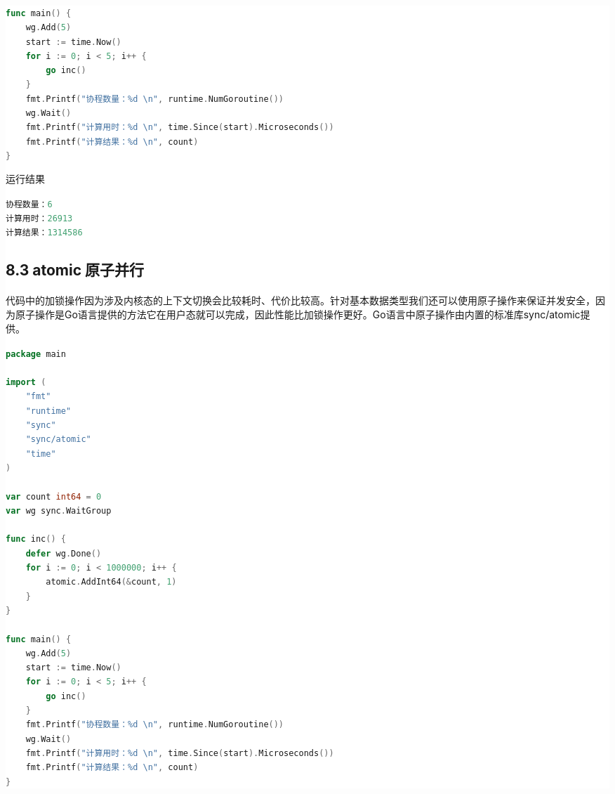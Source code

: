 ```go
func main() {
	wg.Add(5)
	start := time.Now()
	for i := 0; i < 5; i++ {
		go inc()
	}
	fmt.Printf("协程数量：%d \n", runtime.NumGoroutine())
	wg.Wait()
	fmt.Printf("计算用时：%d \n", time.Since(start).Microseconds())
	fmt.Printf("计算结果：%d \n", count)
}
```

运行结果
```go
协程数量：6 
计算用时：26913 
计算结果：1314586
```

## 8.3 atomic 原子并行

代码中的加锁操作因为涉及内核态的上下文切换会比较耗时、代价比较高。针对基本数据类型我们还可以使用原子操作来保证并发安全，因为原子操作是Go语言提供的方法它在用户态就可以完成，因此性能比加锁操作更好。Go语言中原子操作由内置的标准库sync/atomic提供。

```go
package main

import (
	"fmt"
	"runtime"
	"sync"
	"sync/atomic"
	"time"
)

var count int64 = 0
var wg sync.WaitGroup

func inc() {
	defer wg.Done()
	for i := 0; i < 1000000; i++ {
		atomic.AddInt64(&count, 1)
	}
}

func main() {
	wg.Add(5)
	start := time.Now()
	for i := 0; i < 5; i++ {
		go inc()
	}
	fmt.Printf("协程数量：%d \n", runtime.NumGoroutine())
	wg.Wait()
	fmt.Printf("计算用时：%d \n", time.Since(start).Microseconds())
	fmt.Printf("计算结果：%d \n", count)
}
```
